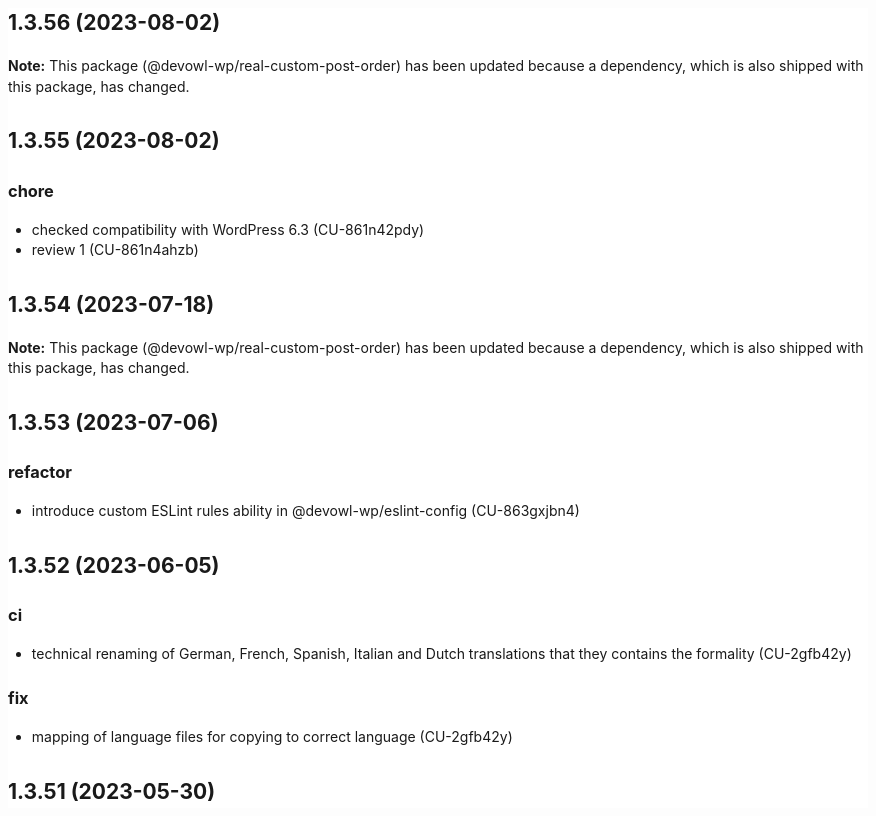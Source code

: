 ## 1.3.56 (2023-08-02)

**Note:** This package (@devowl-wp/real-custom-post-order) has been updated because a dependency, which is also shipped with this package, has changed.





## 1.3.55 (2023-08-02)


### chore

* checked compatibility with WordPress 6.3 (CU-861n42pdy)
* review 1 (CU-861n4ahzb)





## 1.3.54 (2023-07-18)

**Note:** This package (@devowl-wp/real-custom-post-order) has been updated because a dependency, which is also shipped with this package, has changed.





## 1.3.53 (2023-07-06)


### refactor

* introduce custom ESLint rules ability in @devowl-wp/eslint-config (CU-863gxjbn4)





## 1.3.52 (2023-06-05)


### ci

* technical renaming of German, French, Spanish, Italian and Dutch translations that they contains the formality (CU-2gfb42y)


### fix

* mapping of language files for copying to correct language (CU-2gfb42y)





## 1.3.51 (2023-05-30)
